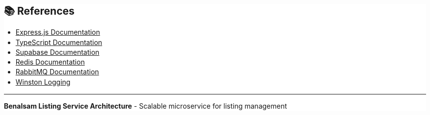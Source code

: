 ## 📚 References

- [Express.js Documentation](https://expressjs.com/)
- [TypeScript Documentation](https://www.typescriptlang.org/)
- [Supabase Documentation](https://supabase.com/docs)
- [Redis Documentation](https://redis.io/docs/)
- [RabbitMQ Documentation](https://www.rabbitmq.com/documentation.html)
- [Winston Logging](https://github.com/winstonjs/winston)

---

**Benalsam Listing Service Architecture** - Scalable microservice for listing management
